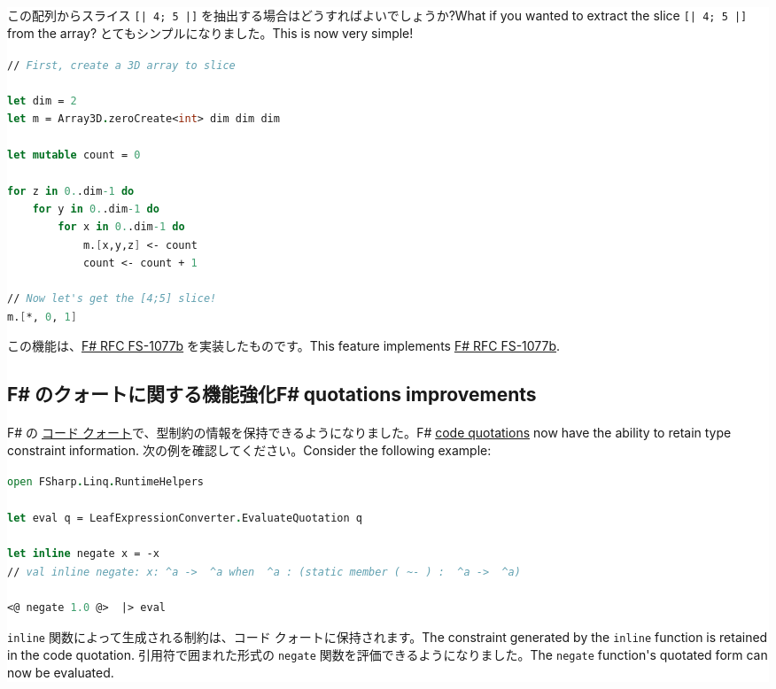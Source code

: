 <span data-ttu-id="b5a45-180">この配列からスライス `[| 4; 5 |]` を抽出する場合はどうすればよいでしょうか?</span><span class="sxs-lookup"><span data-stu-id="b5a45-180">What if you wanted to extract the slice `[| 4; 5 |]` from the array?</span></span> <span data-ttu-id="b5a45-181">とてもシンプルになりました。</span><span class="sxs-lookup"><span data-stu-id="b5a45-181">This is now very simple!</span></span>

```fsharp
// First, create a 3D array to slice

let dim = 2
let m = Array3D.zeroCreate<int> dim dim dim

let mutable count = 0

for z in 0..dim-1 do
    for y in 0..dim-1 do
        for x in 0..dim-1 do
            m.[x,y,z] <- count
            count <- count + 1

// Now let's get the [4;5] slice!
m.[*, 0, 1]
```

<span data-ttu-id="b5a45-182">この機能は、[F# RFC FS-1077b](https://github.com/fsharp/fslang-design/blob/master/FSharp-5.0/FS-1077-3d-4d-fixed-index-slicing.md) を実装したものです。</span><span class="sxs-lookup"><span data-stu-id="b5a45-182">This feature implements [F# RFC FS-1077b](https://github.com/fsharp/fslang-design/blob/master/FSharp-5.0/FS-1077-3d-4d-fixed-index-slicing.md).</span></span>

## <a name="f-quotations-improvements"></a><span data-ttu-id="b5a45-183">F# のクォートに関する機能強化</span><span class="sxs-lookup"><span data-stu-id="b5a45-183">F# quotations improvements</span></span>

<span data-ttu-id="b5a45-184">F# の [コード クォート](../language-reference/code-quotations.md)で、型制約の情報を保持できるようになりました。</span><span class="sxs-lookup"><span data-stu-id="b5a45-184">F# [code quotations](../language-reference/code-quotations.md) now have the ability to retain type constraint information.</span></span> <span data-ttu-id="b5a45-185">次の例を確認してください。</span><span class="sxs-lookup"><span data-stu-id="b5a45-185">Consider the following example:</span></span>

```fsharp
open FSharp.Linq.RuntimeHelpers

let eval q = LeafExpressionConverter.EvaluateQuotation q

let inline negate x = -x
// val inline negate: x: ^a ->  ^a when  ^a : (static member ( ~- ) :  ^a ->  ^a)

<@ negate 1.0 @>  |> eval
```

<span data-ttu-id="b5a45-186">`inline` 関数によって生成される制約は、コード クォートに保持されます。</span><span class="sxs-lookup"><span data-stu-id="b5a45-186">The constraint generated by the `inline` function is retained in the code quotation.</span></span> <span data-ttu-id="b5a45-187">引用符で囲まれた形式の `negate` 関数を評価できるようになりました。</span><span class="sxs-lookup"><span data-stu-id="b5a45-187">The `negate` function's quotated form can now be evaluated.</span></span>
